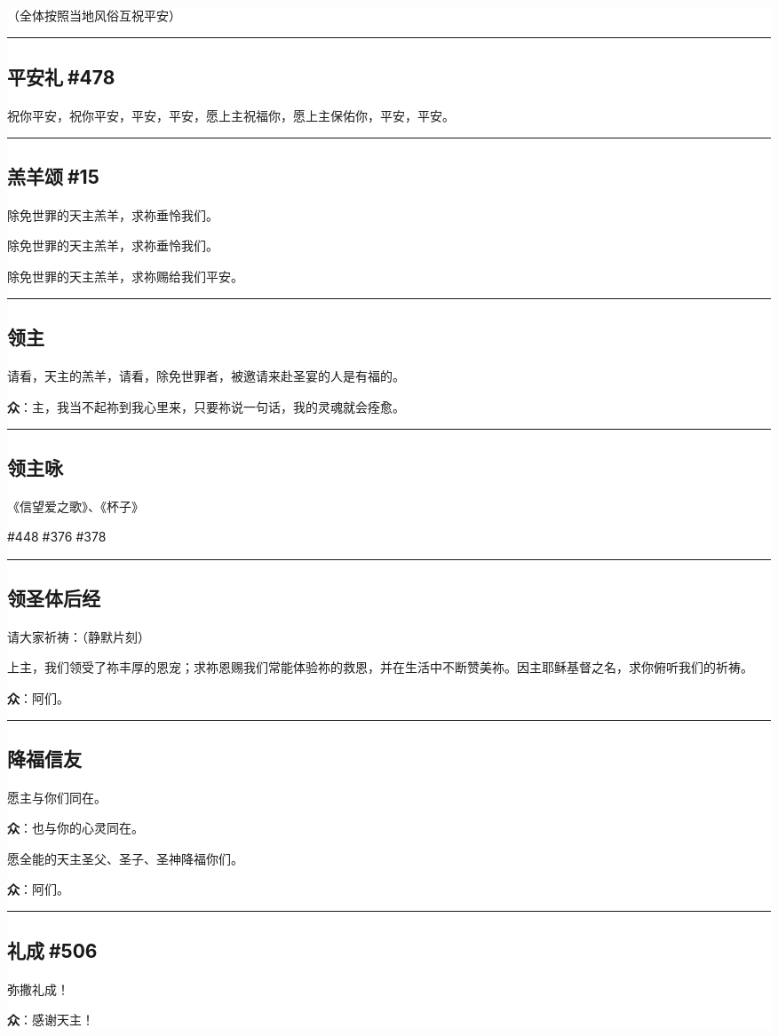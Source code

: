 （全体按照当地风俗互祝平安）

---

## 平安礼 #478

祝你平安，祝你平安，平安，平安，愿上主祝福你，愿上主保佑你，平安，平安。

---

## 羔羊颂 #15

除免世罪的天主羔羊，求祢垂怜我们。

除免世罪的天主羔羊，求祢垂怜我们。

除免世罪的天主羔羊，求祢赐给我们平安。

---

## 领主

请看，天主的羔羊，请看，除免世罪者，被邀请来赴圣宴的人是有福的。

**众**：主，我当不起祢到我心里来，只要祢说一句话，我的灵魂就会痊愈。

---

## 领主咏

《信望爱之歌》、《杯子》


\#448 #376 #378


---

## 领圣体后经

请大家祈祷：（静默片刻）

上主，我们领受了祢丰厚的恩宠；求祢恩赐我们常能体验祢的救恩，并在生活中不断赞美祢。因主耶稣基督之名，求你俯听我们的祈祷。

**众**：阿们。

---

## 降福信友

愿主与你们同在。

**众**：也与你的心灵同在。

愿全能的天主圣父、圣子、圣神降福你们。

**众**：阿们。

---

## 礼成 #506

弥撒礼成！


**众**：感谢天主！

